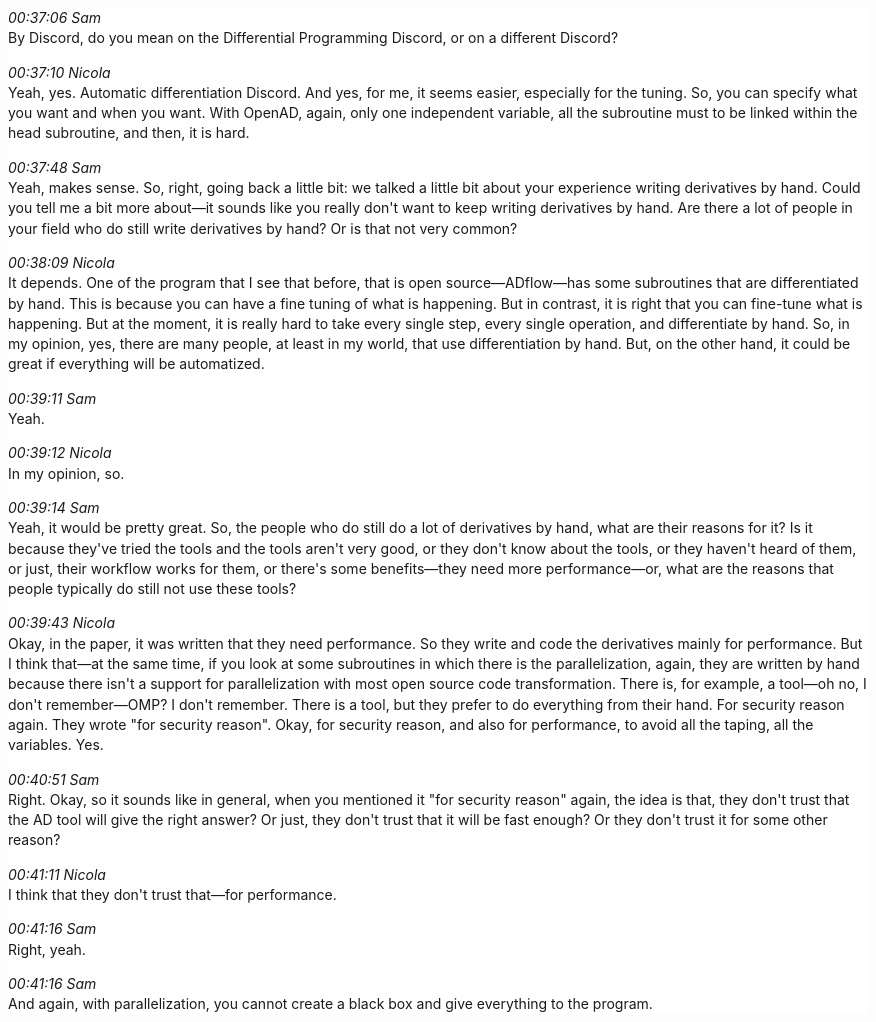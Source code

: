 _00:37:06 Sam_  
By Discord, do you mean on the Differential Programming Discord, or on a different Discord?

_00:37:10 Nicola_  
Yeah, yes. Automatic differentiation Discord. And yes, for me, it seems easier, especially for the tuning. So, you can specify what you want and when you want. With OpenAD, again, only one independent variable, all the subroutine must to be linked within the head subroutine, and then, it is hard.

_00:37:48 Sam_  
Yeah, makes sense. So, right, going back a little bit: we talked a little bit about your experience writing derivatives by hand. Could you tell me a bit more about—it sounds like you really don't want to keep writing derivatives by hand. Are there a lot of people in your field who do still write derivatives by hand? Or is that not very common?

_00:38:09 Nicola_  
It depends. One of the program that I see that before, that is open source—ADflow—has some subroutines that are differentiated by hand. This is because you can have a fine tuning of what is happening. But in contrast, it is right that you can fine-tune what is happening. But at the moment, it is really hard to take every single step, every single operation, and differentiate by hand. So, in my opinion, yes, there are many people, at least in my world, that use differentiation by hand. But, on the other hand, it could be great if everything will be automatized.

_00:39:11 Sam_  
Yeah.

_00:39:12 Nicola_  
In my opinion, so.

_00:39:14 Sam_  
Yeah, it would be pretty great. So, the people who do still do a lot of derivatives by hand, what are their reasons for it? Is it because they've tried the tools and the tools aren't very good, or they don't know about the tools, or they haven't heard of them, or just, their workflow works for them, or there's some benefits—they need more performance—or, what are the reasons that people typically do still not use these tools?

_00:39:43 Nicola_  
Okay, in the paper, it was written that they need performance. So they write and code the derivatives mainly for performance. But I think that—at the same time, if you look at some subroutines in which there is the parallelization, again, they are written by hand because there isn't a support for parallelization with most open source code transformation. There is, for example, a tool—oh no, I don't remember—OMP? I don't remember. There is a tool, but they prefer to do everything from their hand. For security reason again. They wrote "for security reason". Okay, for security reason, and also for performance, to avoid all the taping, all the variables. Yes.

_00:40:51 Sam_  
Right. Okay, so it sounds like in general, when you mentioned it "for security reason" again, the idea is that, they don't trust that the AD tool will give the right answer? Or just, they don't trust that it will be fast enough? Or they don't trust it for some other reason?

_00:41:11 Nicola_  
I think that they don't trust that—for performance.

_00:41:16 Sam_  
Right, yeah.

_00:41:16 Sam_  
And again, with parallelization, you cannot create a black box and give everything to the program.
